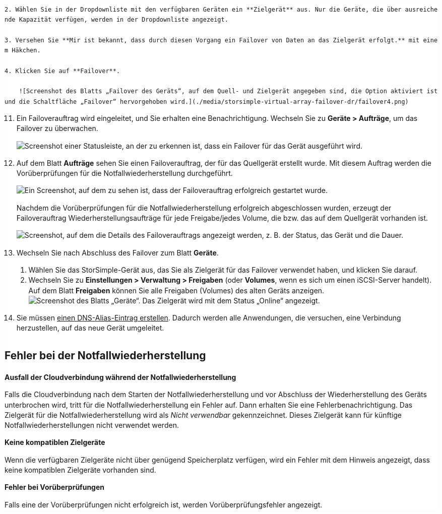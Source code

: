     2. Wählen Sie in der Dropdownliste mit den verfügbaren Geräten ein **Zielgerät** aus. Nur die Geräte, die über ausreichende Kapazität verfügen, werden in der Dropdownliste angezeigt.

    3. Versehen Sie **Mir ist bekannt, dass durch diesen Vorgang ein Failover von Daten an das Zielgerät erfolgt.** mit einem Häkchen. 

    4. Klicken Sie auf **Failover**.
    
        ![Screenshot des Blatts „Failover des Geräts“, auf dem Quell- und Zielgerät angegeben sind, die Option aktiviert ist und die Schaltfläche „Failover“ hervorgehoben wird.](./media/storsimple-virtual-array-failover-dr/failover4.png)
11. Ein Failoverauftrag wird eingeleitet, und Sie erhalten eine Benachrichtigung. Wechseln Sie zu **Geräte > Aufträge**, um das Failover zu überwachen.
    
     ![Screenshot einer Statusleiste, an der zu erkennen ist, dass ein Failover für das Gerät ausgeführt wird.](./media/storsimple-virtual-array-failover-dr/failover5.png)
12. Auf dem Blatt **Aufträge** sehen Sie einen Failoverauftrag, der für das Quellgerät erstellt wurde. Mit diesem Auftrag werden die Vorüberprüfungen für die Notfallwiederherstellung durchgeführt.
    
    ![Ein Screenshot, auf dem zu sehen ist, dass der Failoverauftrag erfolgreich gestartet wurde.](./media/storsimple-virtual-array-failover-dr/failover6.png)
    
     Nachdem die Vorüberprüfungen für die Notfallwiederherstellung erfolgreich abgeschlossen wurden, erzeugt der Failoverauftrag Wiederherstellungsaufträge für jede Freigabe/jedes Volume, die bzw. das auf dem Quellgerät vorhanden ist.
    
    ![Screenshot, auf dem die Details des Failoverauftrags angezeigt werden, z. B. der Status, das Gerät und die Dauer.](./media/storsimple-virtual-array-failover-dr/failover7.png)
13. Wechseln Sie nach Abschluss des Failover zum Blatt **Geräte**.
    
    1. Wählen Sie das StorSimple-Gerät aus, das Sie als Zielgerät für das Failover verwendet haben, und klicken Sie darauf.
    2. Wechseln Sie zu **Einstellungen > Verwaltung > Freigaben** (oder **Volumes**, wenn es sich um einen iSCSI-Server handelt). Auf dem Blatt **Freigaben** können Sie alle Freigaben (Volumes) des alten Geräts anzeigen.
        ![Screenshot des Blatts „Geräte“. Das Zielgerät wird mit dem Status „Online“ angezeigt.](./media/storsimple-virtual-array-failover-dr/failover9.png)
14. Sie müssen [einen DNS-Alias-Eintrag erstellen](https://support.microsoft.com/kb/168322). Dadurch werden alle Anwendungen, die versuchen, eine Verbindung herzustellen, auf das neue Gerät umgeleitet.

## <a name="errors-during-dr"></a>Fehler bei der Notfallwiederherstellung

**Ausfall der Cloudverbindung während der Notfallwiederherstellung**

Falls die Cloudverbindung nach dem Starten der Notfallwiederherstellung und vor Abschluss der Wiederherstellung des Geräts unterbrochen wird, tritt für die Notfallwiederherstellung ein Fehler auf. Dann erhalten Sie eine Fehlerbenachrichtigung. Das Zielgerät für die Notfallwiederherstellung wird als *Nicht verwendbar* gekennzeichnet. Dieses Zielgerät kann für künftige Notfallwiederherstellungen nicht verwendet werden.

**Keine kompatiblen Zielgeräte**

Wenn die verfügbaren Zielgeräte nicht über genügend Speicherplatz verfügen, wird ein Fehler mit dem Hinweis angezeigt, dass keine kompatiblen Zielgeräte vorhanden sind.

**Fehler bei Vorüberprüfungen**

Falls eine der Vorüberprüfungen nicht erfolgreich ist, werden Vorüberprüfungsfehler angezeigt.
